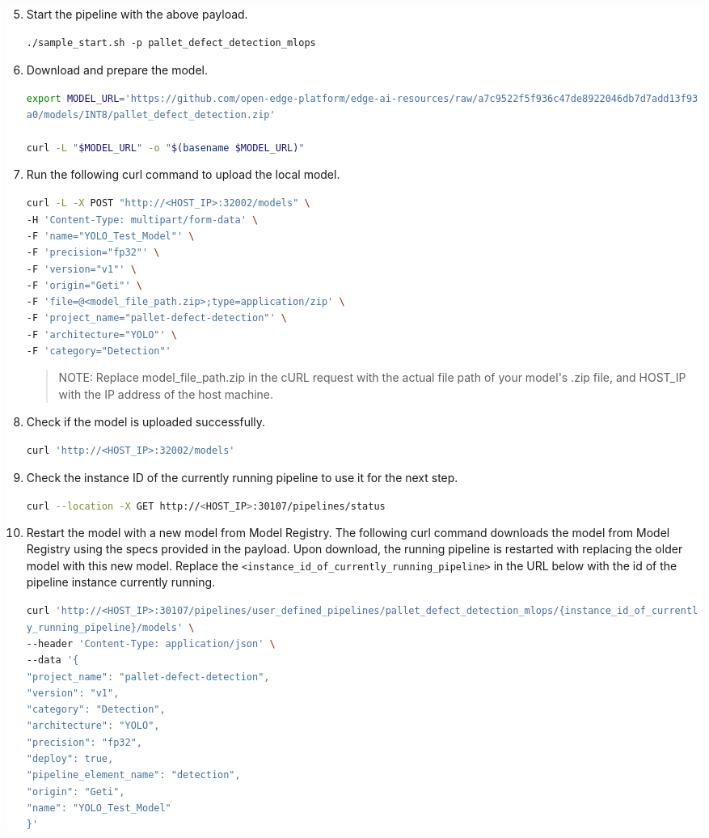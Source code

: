 5. Start the pipeline with the above payload.
    ```
    ./sample_start.sh -p pallet_defect_detection_mlops
    ```

6. Download and prepare the model.
    ```sh
    export MODEL_URL='https://github.com/open-edge-platform/edge-ai-resources/raw/a7c9522f5f936c47de8922046db7d7add13f93a0/models/INT8/pallet_defect_detection.zip'
    
    curl -L "$MODEL_URL" -o "$(basename $MODEL_URL)"
    ```

7. Run the following curl command to upload the local model. 
    ```sh
    curl -L -X POST "http://<HOST_IP>:32002/models" \
    -H 'Content-Type: multipart/form-data' \
    -F 'name="YOLO_Test_Model"' \
    -F 'precision="fp32"' \
    -F 'version="v1"' \
    -F 'origin="Geti"' \
    -F 'file=@<model_file_path.zip>;type=application/zip' \
    -F 'project_name="pallet-defect-detection"' \
    -F 'architecture="YOLO"' \
    -F 'category="Detection"'
    ```
   > NOTE: Replace model_file_path.zip in the cURL request with the actual file path of your model's .zip file, and HOST_IP with the IP address of the host machine.

8. Check if the model is uploaded successfully.

    ```sh
    curl 'http://<HOST_IP>:32002/models'
    ```

9. Check the instance ID of the currently running pipeline to use it for the next step.
   ```sh
   curl --location -X GET http://<HOST_IP>:30107/pipelines/status
   ```

10. Restart the model with a new model from Model Registry.
    The following curl command downloads the model from Model Registry using the specs provided in the payload. Upon download, the running pipeline is restarted with replacing the older model with this new model. Replace the `<instance_id_of_currently_running_pipeline>` in the URL below with the id of the pipeline instance currently running.
    ```sh
    curl 'http://<HOST_IP>:30107/pipelines/user_defined_pipelines/pallet_defect_detection_mlops/{instance_id_of_currently_running_pipeline}/models' \
    --header 'Content-Type: application/json' \
    --data '{
    "project_name": "pallet-defect-detection",
    "version": "v1",
    "category": "Detection",
    "architecture": "YOLO",
    "precision": "fp32",
    "deploy": true,
    "pipeline_element_name": "detection",
    "origin": "Geti",
    "name": "YOLO_Test_Model"
    }'
    ```
